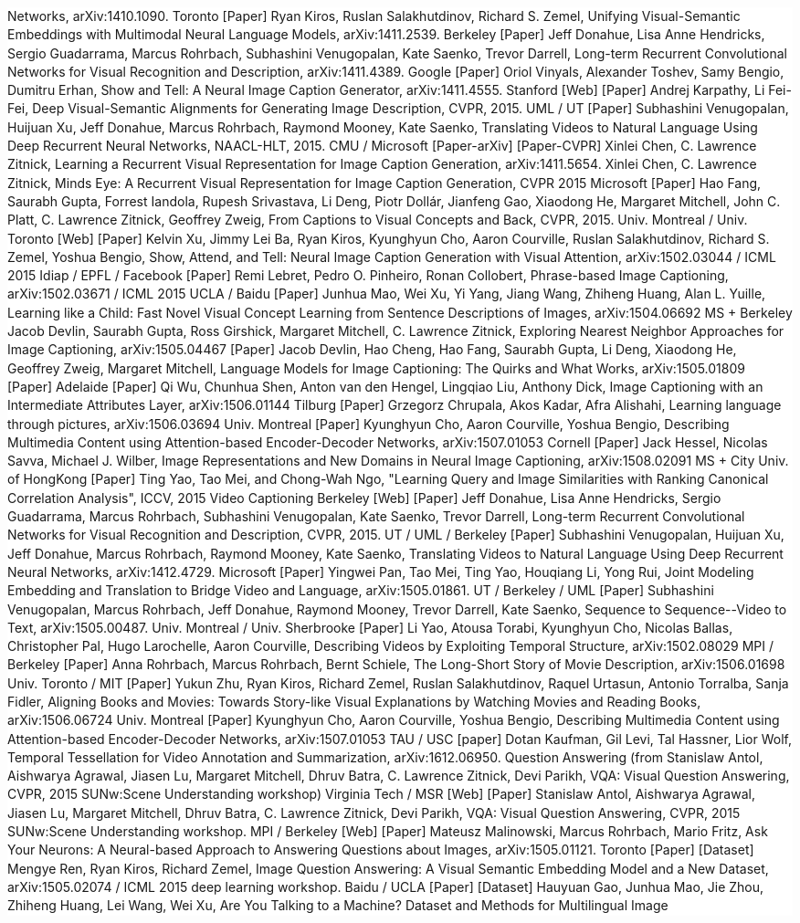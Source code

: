Networks, arXiv:1410.1090. Toronto [Paper] Ryan Kiros, Ruslan Salakhutdinov, Richard S. Zemel, Unifying Visual-Semantic Embeddings with Multimodal Neural Language Models, arXiv:1411.2539. Berkeley [Paper] Jeff Donahue, Lisa Anne Hendricks, Sergio Guadarrama, Marcus Rohrbach, Subhashini Venugopalan, Kate Saenko, Trevor Darrell, Long-term Recurrent Convolutional Networks for Visual Recognition and Description, arXiv:1411.4389. Google [Paper] Oriol Vinyals, Alexander Toshev, Samy Bengio, Dumitru Erhan, Show and Tell: A Neural Image Caption Generator, arXiv:1411.4555. Stanford [Web] [Paper] Andrej Karpathy, Li Fei-Fei, Deep Visual-Semantic Alignments for Generating Image Description, CVPR, 2015. UML / UT [Paper] Subhashini Venugopalan, Huijuan Xu, Jeff Donahue, Marcus Rohrbach, Raymond Mooney, Kate Saenko, Translating Videos to Natural Language Using Deep Recurrent Neural Networks, NAACL-HLT, 2015. CMU / Microsoft [Paper-arXiv] [Paper-CVPR] Xinlei Chen, C. Lawrence Zitnick, Learning a Recurrent Visual Representation for Image Caption Generation, arXiv:1411.5654. Xinlei Chen, C. Lawrence Zitnick, Minds Eye: A Recurrent Visual Representation for Image Caption Generation, CVPR 2015 Microsoft [Paper] Hao Fang, Saurabh Gupta, Forrest Iandola, Rupesh Srivastava, Li Deng, Piotr Dollár, Jianfeng Gao, Xiaodong He, Margaret Mitchell, John C. Platt, C. Lawrence Zitnick, Geoffrey Zweig, From Captions to Visual Concepts and Back, CVPR, 2015. Univ. Montreal / Univ. Toronto [Web] [Paper] Kelvin Xu, Jimmy Lei Ba, Ryan Kiros, Kyunghyun Cho, Aaron Courville, Ruslan Salakhutdinov, Richard S. Zemel, Yoshua Bengio, Show, Attend, and Tell: Neural Image Caption Generation with Visual Attention, arXiv:1502.03044 / ICML 2015 Idiap / EPFL / Facebook [Paper] Remi Lebret, Pedro O. Pinheiro, Ronan Collobert, Phrase-based Image Captioning, arXiv:1502.03671 / ICML 2015 UCLA / Baidu [Paper] Junhua Mao, Wei Xu, Yi Yang, Jiang Wang, Zhiheng Huang, Alan L. Yuille, Learning like a Child: Fast Novel Visual Concept Learning from Sentence Descriptions of Images, arXiv:1504.06692 MS + Berkeley Jacob Devlin, Saurabh Gupta, Ross Girshick, Margaret Mitchell, C. Lawrence Zitnick, Exploring Nearest Neighbor Approaches for Image Captioning, arXiv:1505.04467 [Paper] Jacob Devlin, Hao Cheng, Hao Fang, Saurabh Gupta, Li Deng, Xiaodong He, Geoffrey Zweig, Margaret Mitchell, Language Models for Image Captioning: The Quirks and What Works, arXiv:1505.01809 [Paper] Adelaide [Paper] Qi Wu, Chunhua Shen, Anton van den Hengel, Lingqiao Liu, Anthony Dick, Image Captioning with an Intermediate Attributes Layer, arXiv:1506.01144 Tilburg [Paper] Grzegorz Chrupala, Akos Kadar, Afra Alishahi, Learning language through pictures, arXiv:1506.03694 Univ. Montreal [Paper] Kyunghyun Cho, Aaron Courville, Yoshua Bengio, Describing Multimedia Content using Attention-based Encoder-Decoder Networks, arXiv:1507.01053 Cornell [Paper] Jack Hessel, Nicolas Savva, Michael J. Wilber, Image Representations and New Domains in Neural Image Captioning, arXiv:1508.02091 MS + City Univ. of HongKong [Paper] Ting Yao, Tao Mei, and Chong-Wah Ngo, "Learning Query and Image Similarities with Ranking Canonical Correlation Analysis", ICCV, 2015 Video Captioning Berkeley [Web] [Paper] Jeff Donahue, Lisa Anne Hendricks, Sergio Guadarrama, Marcus Rohrbach, Subhashini Venugopalan, Kate Saenko, Trevor Darrell, Long-term Recurrent Convolutional Networks for Visual Recognition and Description, CVPR, 2015. UT / UML / Berkeley [Paper] Subhashini Venugopalan, Huijuan Xu, Jeff Donahue, Marcus Rohrbach, Raymond Mooney, Kate Saenko, Translating Videos to Natural Language Using Deep Recurrent Neural Networks, arXiv:1412.4729. Microsoft [Paper] Yingwei Pan, Tao Mei, Ting Yao, Houqiang Li, Yong Rui, Joint Modeling Embedding and Translation to Bridge Video and Language, arXiv:1505.01861. UT / Berkeley / UML [Paper] Subhashini Venugopalan, Marcus Rohrbach, Jeff Donahue, Raymond Mooney, Trevor Darrell, Kate Saenko, Sequence to Sequence--Video to Text, arXiv:1505.00487. Univ. Montreal / Univ. Sherbrooke [Paper] Li Yao, Atousa Torabi, Kyunghyun Cho, Nicolas Ballas, Christopher Pal, Hugo Larochelle, Aaron Courville, Describing Videos by Exploiting Temporal Structure, arXiv:1502.08029 MPI / Berkeley [Paper] Anna Rohrbach, Marcus Rohrbach, Bernt Schiele, The Long-Short Story of Movie Description, arXiv:1506.01698 Univ. Toronto / MIT [Paper] Yukun Zhu, Ryan Kiros, Richard Zemel, Ruslan Salakhutdinov, Raquel Urtasun, Antonio Torralba, Sanja Fidler, Aligning Books and Movies: Towards Story-like Visual Explanations by Watching Movies and Reading Books, arXiv:1506.06724 Univ. Montreal [Paper] Kyunghyun Cho, Aaron Courville, Yoshua Bengio, Describing Multimedia Content using Attention-based Encoder-Decoder Networks, arXiv:1507.01053 TAU / USC [paper] Dotan Kaufman, Gil Levi, Tal Hassner, Lior Wolf, Temporal Tessellation for Video Annotation and Summarization, arXiv:1612.06950. Question Answering (from Stanislaw Antol, Aishwarya Agrawal, Jiasen Lu, Margaret Mitchell, Dhruv Batra, C. Lawrence Zitnick, Devi Parikh, VQA: Visual Question Answering, CVPR, 2015 SUNw:Scene Understanding workshop) Virginia Tech / MSR [Web] [Paper] Stanislaw Antol, Aishwarya Agrawal, Jiasen Lu, Margaret Mitchell, Dhruv Batra, C. Lawrence Zitnick, Devi Parikh, VQA: Visual Question Answering, CVPR, 2015 SUNw:Scene Understanding workshop. MPI / Berkeley [Web] [Paper] Mateusz Malinowski, Marcus Rohrbach, Mario Fritz, Ask Your Neurons: A Neural-based Approach to Answering Questions about Images, arXiv:1505.01121. Toronto [Paper] [Dataset] Mengye Ren, Ryan Kiros, Richard Zemel, Image Question Answering: A Visual Semantic Embedding Model and a New Dataset, arXiv:1505.02074 / ICML 2015 deep learning workshop. Baidu / UCLA [Paper] [Dataset] Hauyuan Gao, Junhua Mao, Jie Zhou, Zhiheng Huang, Lei Wang, Wei Xu, Are You Talking to a Machine? Dataset and Methods for Multilingual Image